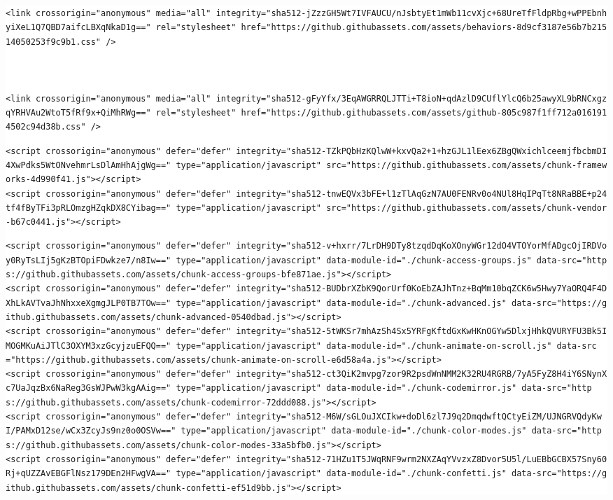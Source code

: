 





<!DOCTYPE html>
<html lang="en" data-color-mode="auto" data-light-theme="light" data-dark-theme="dark">
  <head>
    <meta charset="utf-8">
  <link rel="dns-prefetch" href="https://github.githubassets.com">
  <link rel="dns-prefetch" href="https://avatars.githubusercontent.com">
  <link rel="dns-prefetch" href="https://github-cloud.s3.amazonaws.com">
  <link rel="dns-prefetch" href="https://user-images.githubusercontent.com/">
  <link rel="preconnect" href="https://github.githubassets.com" crossorigin>
  <link rel="preconnect" href="https://avatars.githubusercontent.com">



  <link crossorigin="anonymous" media="all" integrity="sha512-+LlYCzoIINFSwdPG8+vqo6w8TBMZRoJRBASiCU48bzL3w5EvYcA2sb9hCNg0CTnuvvQrruwwAIfQVjZPw2dqGg==" rel="stylesheet" href="https://github.githubassets.com/assets/frameworks-f8b9580b3a0820d152c1d3c6f3ebeaa3.css" />
  
    <link crossorigin="anonymous" media="all" integrity="sha512-jZzzGH5Wt7IVFAUCU/nJsbtyEt1mWb11cvXjc+68UreTfFldpRbg+wPPEbnhyiXeL1Q7QBD7aifcLBXqNkaD1g==" rel="stylesheet" href="https://github.githubassets.com/assets/behaviors-8d9cf3187e56b7b21514050253f9c9b1.css" />
    
    
    
    <link crossorigin="anonymous" media="all" integrity="sha512-gFyYfx/3EqAWGRRQLJTTi+T8ioN+qdAzlD9CUflYlcQ6b25awyXL9bRNCxgzqYRHVAu2WtoT5fRf9x+QiMhRWg==" rel="stylesheet" href="https://github.githubassets.com/assets/github-805c987f1ff712a0161914502c94d38b.css" />

  <script crossorigin="anonymous" defer="defer" integrity="sha512-DHpNa+QkQaUCk1eji+SQGDsKa8B63teT5nbKT3/TQ38T2hEDfT9B9OddmUKcMnQ8GaECHElNcJkpGhIThksyXA==" type="application/javascript" src="https://github.githubassets.com/assets/environment-0c7a4d6b.js"></script>
    <script crossorigin="anonymous" defer="defer" integrity="sha512-TZkPQbHzKQlwW+kxvQa2+1+hzGJL1lEex6ZBgQWxichlceemjfbcbmDI4XwPdks5WtONvehmrLsDlAmHhAjgWg==" type="application/javascript" src="https://github.githubassets.com/assets/chunk-frameworks-4d990f41.js"></script>
    <script crossorigin="anonymous" defer="defer" integrity="sha512-tnwEQVx3bFE+l1zTlAqGzN7AU0FENRv0o4NUl8HqIPqTt8NRaBBE+p24tf4fByTFi3pRLOmzgHZqkDX8CYibag==" type="application/javascript" src="https://github.githubassets.com/assets/chunk-vendor-b67c0441.js"></script>
  
  <script crossorigin="anonymous" defer="defer" integrity="sha512-clgqHAAv0O85BQMmY0Oi/34FOUjLH9sJQZByLzH4fCqas7bvovA4wPq1D3AtYlL0Ps+/AYK9WcjvBHGT79PVdQ==" type="application/javascript" src="https://github.githubassets.com/assets/behaviors-72582a1c.js"></script>
  
    <script crossorigin="anonymous" defer="defer" integrity="sha512-v+hxrr/7LrDH9DTy8tzqdDqKoXOnyWGr12dO4VTOYorMfADgcOjIRDVoy0RyTsLIj5gKzBTOpiFDwkze7/n8Iw==" type="application/javascript" data-module-id="./chunk-access-groups.js" data-src="https://github.githubassets.com/assets/chunk-access-groups-bfe871ae.js"></script>
    <script crossorigin="anonymous" defer="defer" integrity="sha512-BUDbrXZbK9QorUrf0KoEbZAJhTnz+BqMm10bqZCK6w5Hwy7YaORQ4F4DXhLkAVTvaJhNhxxeXgmgJLP0TB7TOw==" type="application/javascript" data-module-id="./chunk-advanced.js" data-src="https://github.githubassets.com/assets/chunk-advanced-0540dbad.js"></script>
    <script crossorigin="anonymous" defer="defer" integrity="sha512-5tWKSr7mhAzSh4Sx5YRFgKftdGxKwHKnOGYw5DlxjHhkQVURYFU3Bk5IMOGMKuAiJTlC3OXYM3xzGcyjzuEFQQ==" type="application/javascript" data-module-id="./chunk-animate-on-scroll.js" data-src="https://github.githubassets.com/assets/chunk-animate-on-scroll-e6d58a4a.js"></script>
    <script crossorigin="anonymous" defer="defer" integrity="sha512-ct3QiK2mvpg7zor9R2psdWnNMM2K32RU4RGRB/7yA5FyZ8H4iY6SNynXc7UaJqzBx6NaReg3GsWJPwW3kgAAig==" type="application/javascript" data-module-id="./chunk-codemirror.js" data-src="https://github.githubassets.com/assets/chunk-codemirror-72ddd088.js"></script>
    <script crossorigin="anonymous" defer="defer" integrity="sha512-M6W/sGLOuJXCIkw+doDl6zl7J9q2DmqdwftQCtyEiZM/UJNGRVQdyKwI/PAMxD12se/wCx3ZcyJs9nz0o0OSVw==" type="application/javascript" data-module-id="./chunk-color-modes.js" data-src="https://github.githubassets.com/assets/chunk-color-modes-33a5bfb0.js"></script>
    <script crossorigin="anonymous" defer="defer" integrity="sha512-71HZu1T5JWqRNF9wrm2NXZAqYVvzxZ8Dvor5U5l/LuEBbGCBX57Sny60Rj+qUZZAvEBGFlNsz179DEn2HFwgVA==" type="application/javascript" data-module-id="./chunk-confetti.js" data-src="https://github.githubassets.com/assets/chunk-confetti-ef51d9bb.js"></script>
